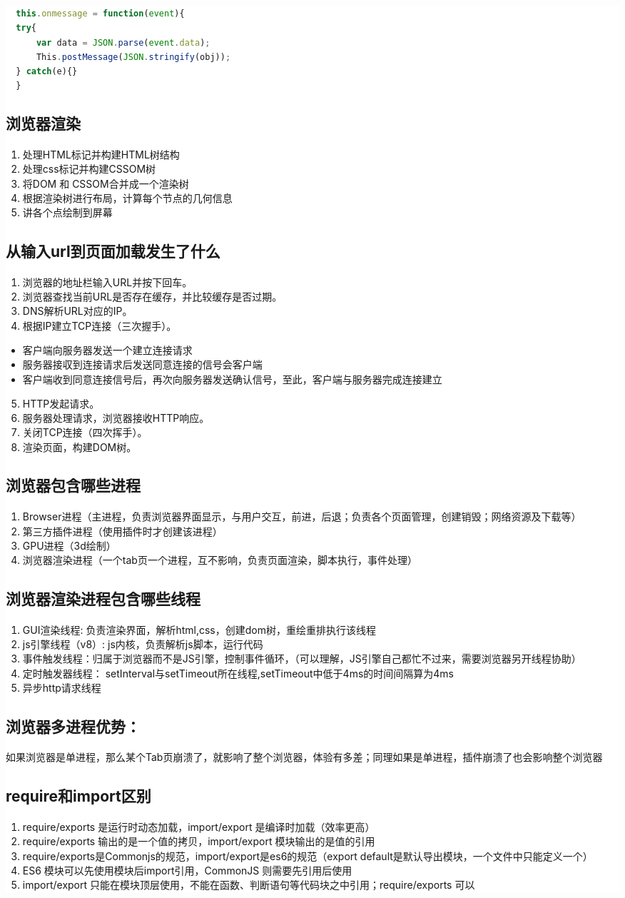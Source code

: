   ```js
    this.onmessage = function(event){
    try{
        var data = JSON.parse(event.data);
        This.postMessage(JSON.stringify(obj));
    } catch(e){}
    }
   ```

## 浏览器渲染
1. 处理HTML标记并构建HTML树结构
2. 处理css标记并构建CSSOM树
3. 将DOM 和 CSSOM合并成一个渲染树
4. 根据渲染树进行布局，计算每个节点的几何信息
5. 讲各个点绘制到屏幕

## 从输入url到页面加载发生了什么
1. 浏览器的地址栏输入URL并按下回车。
2. 浏览器查找当前URL是否存在缓存，并比较缓存是否过期。
3. DNS解析URL对应的IP。
4. 根据IP建立TCP连接（三次握手）。
  + 客户端向服务器发送一个建立连接请求
  + 服务器接収到连接请求后发送同意连接的信号会客户端
  + 客户端收到同意连接信号后，再次向服务器发送确认信号，至此，客户端与服务器完成连接建立
5. HTTP发起请求。
6. 服务器处理请求，浏览器接收HTTP响应。
7. 关闭TCP连接（四次挥手）。
8. 渲染页面，构建DOM树。

## 浏览器包含哪些进程
1. Browser进程（主进程，负责浏览器界面显示，与用户交互，前进，后退；负责各个页面管理，创建销毁；网络资源及下载等）
2. 第三方插件进程（使用插件时才创建该进程）
3. GPU进程（3d绘制）
4. 浏览器渲染进程（一个tab页一个进程，互不影响，负责页面渲染，脚本执行，事件处理）
## 浏览器渲染进程包含哪些线程
1. GUI渲染线程: 负责渲染界面，解析html,css，创建dom树，重绘重排执行该线程
2. js引擎线程（v8）: js内核，负责解析js脚本，运行代码
3. 事件触发线程：归属于浏览器而不是JS引擎，控制事件循环，（可以理解，JS引擎自己都忙不过来，需要浏览器另开线程协助）
4. 定时触发器线程： setInterval与setTimeout所在线程,setTimeout中低于4ms的时间间隔算为4ms
5. 异步http请求线程
## 浏览器多进程优势：
如果浏览器是单进程，那么某个Tab页崩溃了，就影响了整个浏览器，体验有多差；同理如果是单进程，插件崩溃了也会影响整个浏览器

 
## require和import区别
1. require/exports 是运行时动态加载，import/export 是编译时加载（效率更高）
2. require/exports 输出的是一个值的拷贝，import/export 模块输出的是值的引用
3. require/exports是Commonjs的规范，import/export是es6的规范（export default是默认导出模块，一个文件中只能定义一个）
4. ES6 模块可以先使用模块后import引用，CommonJS 则需要先引用后使用
5. import/export 只能在模块顶层使用，不能在函数、判断语句等代码块之中引用；require/exports 可以
 